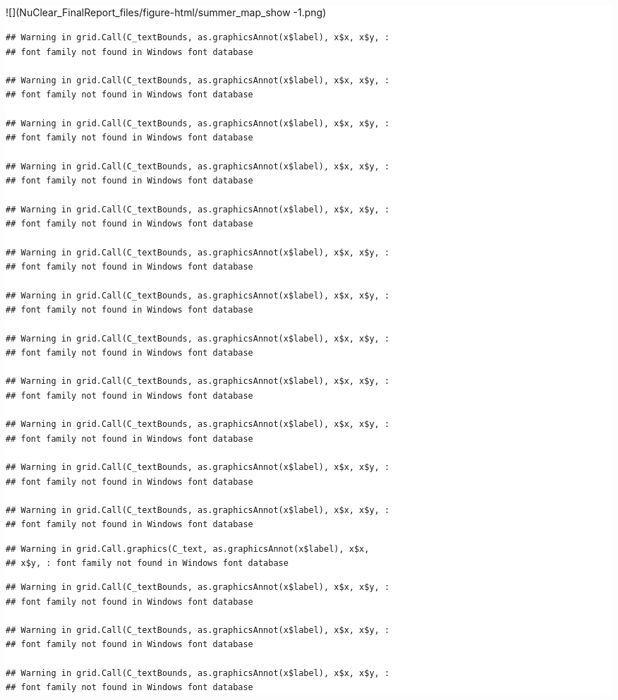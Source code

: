 ![](NuClear_FinalReport_files/figure-html/summer_map_show -1.png)


```
## Warning in grid.Call(C_textBounds, as.graphicsAnnot(x$label), x$x, x$y, :
## font family not found in Windows font database

## Warning in grid.Call(C_textBounds, as.graphicsAnnot(x$label), x$x, x$y, :
## font family not found in Windows font database

## Warning in grid.Call(C_textBounds, as.graphicsAnnot(x$label), x$x, x$y, :
## font family not found in Windows font database

## Warning in grid.Call(C_textBounds, as.graphicsAnnot(x$label), x$x, x$y, :
## font family not found in Windows font database

## Warning in grid.Call(C_textBounds, as.graphicsAnnot(x$label), x$x, x$y, :
## font family not found in Windows font database

## Warning in grid.Call(C_textBounds, as.graphicsAnnot(x$label), x$x, x$y, :
## font family not found in Windows font database

## Warning in grid.Call(C_textBounds, as.graphicsAnnot(x$label), x$x, x$y, :
## font family not found in Windows font database

## Warning in grid.Call(C_textBounds, as.graphicsAnnot(x$label), x$x, x$y, :
## font family not found in Windows font database

## Warning in grid.Call(C_textBounds, as.graphicsAnnot(x$label), x$x, x$y, :
## font family not found in Windows font database

## Warning in grid.Call(C_textBounds, as.graphicsAnnot(x$label), x$x, x$y, :
## font family not found in Windows font database

## Warning in grid.Call(C_textBounds, as.graphicsAnnot(x$label), x$x, x$y, :
## font family not found in Windows font database

## Warning in grid.Call(C_textBounds, as.graphicsAnnot(x$label), x$x, x$y, :
## font family not found in Windows font database
```

```
## Warning in grid.Call.graphics(C_text, as.graphicsAnnot(x$label), x$x,
## x$y, : font family not found in Windows font database
```

```
## Warning in grid.Call(C_textBounds, as.graphicsAnnot(x$label), x$x, x$y, :
## font family not found in Windows font database

## Warning in grid.Call(C_textBounds, as.graphicsAnnot(x$label), x$x, x$y, :
## font family not found in Windows font database

## Warning in grid.Call(C_textBounds, as.graphicsAnnot(x$label), x$x, x$y, :
## font family not found in Windows font database
```
